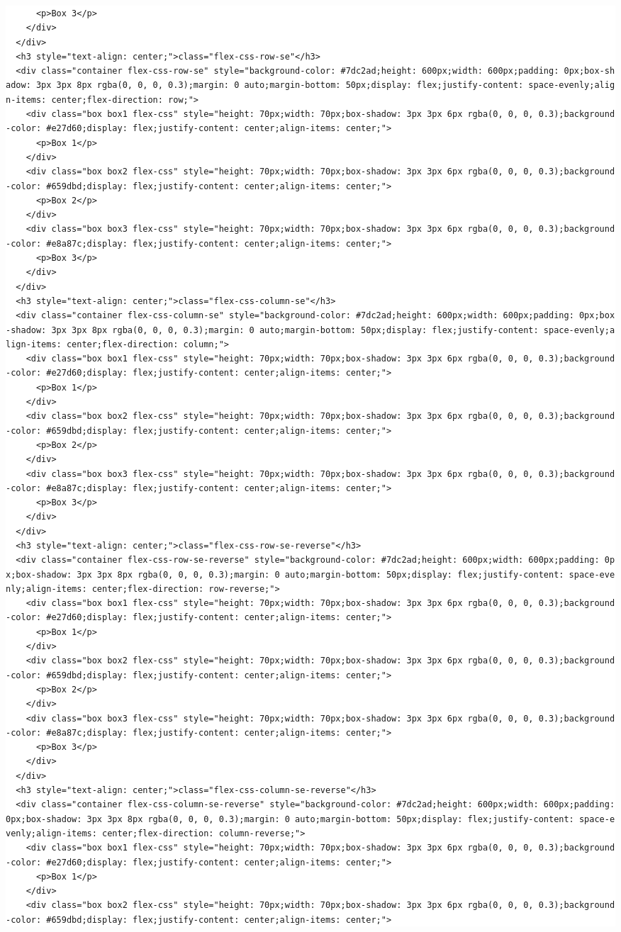           <p>Box 3</p>
        </div>
      </div>
      <h3 style="text-align: center;">class="flex-css-row-se"</h3>
      <div class="container flex-css-row-se" style="background-color: #7dc2ad;height: 600px;width: 600px;padding: 0px;box-shadow: 3px 3px 8px rgba(0, 0, 0, 0.3);margin: 0 auto;margin-bottom: 50px;display: flex;justify-content: space-evenly;align-items: center;flex-direction: row;">
        <div class="box box1 flex-css" style="height: 70px;width: 70px;box-shadow: 3px 3px 6px rgba(0, 0, 0, 0.3);background-color: #e27d60;display: flex;justify-content: center;align-items: center;">
          <p>Box 1</p>
        </div>
        <div class="box box2 flex-css" style="height: 70px;width: 70px;box-shadow: 3px 3px 6px rgba(0, 0, 0, 0.3);background-color: #659dbd;display: flex;justify-content: center;align-items: center;">
          <p>Box 2</p>
        </div>
        <div class="box box3 flex-css" style="height: 70px;width: 70px;box-shadow: 3px 3px 6px rgba(0, 0, 0, 0.3);background-color: #e8a87c;display: flex;justify-content: center;align-items: center;">
          <p>Box 3</p>
        </div>
      </div>
      <h3 style="text-align: center;">class="flex-css-column-se"</h3>
      <div class="container flex-css-column-se" style="background-color: #7dc2ad;height: 600px;width: 600px;padding: 0px;box-shadow: 3px 3px 8px rgba(0, 0, 0, 0.3);margin: 0 auto;margin-bottom: 50px;display: flex;justify-content: space-evenly;align-items: center;flex-direction: column;">
        <div class="box box1 flex-css" style="height: 70px;width: 70px;box-shadow: 3px 3px 6px rgba(0, 0, 0, 0.3);background-color: #e27d60;display: flex;justify-content: center;align-items: center;">
          <p>Box 1</p>
        </div>
        <div class="box box2 flex-css" style="height: 70px;width: 70px;box-shadow: 3px 3px 6px rgba(0, 0, 0, 0.3);background-color: #659dbd;display: flex;justify-content: center;align-items: center;">
          <p>Box 2</p>
        </div>
        <div class="box box3 flex-css" style="height: 70px;width: 70px;box-shadow: 3px 3px 6px rgba(0, 0, 0, 0.3);background-color: #e8a87c;display: flex;justify-content: center;align-items: center;">
          <p>Box 3</p>
        </div>
      </div>
      <h3 style="text-align: center;">class="flex-css-row-se-reverse"</h3>
      <div class="container flex-css-row-se-reverse" style="background-color: #7dc2ad;height: 600px;width: 600px;padding: 0px;box-shadow: 3px 3px 8px rgba(0, 0, 0, 0.3);margin: 0 auto;margin-bottom: 50px;display: flex;justify-content: space-evenly;align-items: center;flex-direction: row-reverse;">
        <div class="box box1 flex-css" style="height: 70px;width: 70px;box-shadow: 3px 3px 6px rgba(0, 0, 0, 0.3);background-color: #e27d60;display: flex;justify-content: center;align-items: center;">
          <p>Box 1</p>
        </div>
        <div class="box box2 flex-css" style="height: 70px;width: 70px;box-shadow: 3px 3px 6px rgba(0, 0, 0, 0.3);background-color: #659dbd;display: flex;justify-content: center;align-items: center;">
          <p>Box 2</p>
        </div>
        <div class="box box3 flex-css" style="height: 70px;width: 70px;box-shadow: 3px 3px 6px rgba(0, 0, 0, 0.3);background-color: #e8a87c;display: flex;justify-content: center;align-items: center;">
          <p>Box 3</p>
        </div>
      </div>
      <h3 style="text-align: center;">class="flex-css-column-se-reverse"</h3>
      <div class="container flex-css-column-se-reverse" style="background-color: #7dc2ad;height: 600px;width: 600px;padding: 0px;box-shadow: 3px 3px 8px rgba(0, 0, 0, 0.3);margin: 0 auto;margin-bottom: 50px;display: flex;justify-content: space-evenly;align-items: center;flex-direction: column-reverse;">
        <div class="box box1 flex-css" style="height: 70px;width: 70px;box-shadow: 3px 3px 6px rgba(0, 0, 0, 0.3);background-color: #e27d60;display: flex;justify-content: center;align-items: center;">
          <p>Box 1</p>
        </div>
        <div class="box box2 flex-css" style="height: 70px;width: 70px;box-shadow: 3px 3px 6px rgba(0, 0, 0, 0.3);background-color: #659dbd;display: flex;justify-content: center;align-items: center;">
